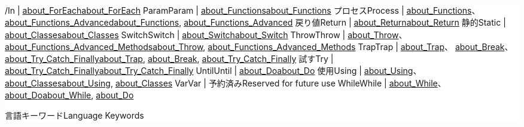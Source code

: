 <span data-ttu-id="d41bb-156">/</span><span class="sxs-lookup"><span data-stu-id="d41bb-156">In</span></span>          | [<span data-ttu-id="d41bb-157">about_ForEach</span><span class="sxs-lookup"><span data-stu-id="d41bb-157">about_ForEach</span></span>](about_ForEach.md)
<span data-ttu-id="d41bb-158">Param</span><span class="sxs-lookup"><span data-stu-id="d41bb-158">Param</span></span>       | [<span data-ttu-id="d41bb-159">about_Functions</span><span class="sxs-lookup"><span data-stu-id="d41bb-159">about_Functions</span></span>](about_Functions.md)
<span data-ttu-id="d41bb-160">プロセス</span><span class="sxs-lookup"><span data-stu-id="d41bb-160">Process</span></span>     | <span data-ttu-id="d41bb-161">[about_Functions](about_Functions.md)、 [about_Functions_Advanced](about_Functions_Advanced.md)</span><span class="sxs-lookup"><span data-stu-id="d41bb-161">[about_Functions](about_Functions.md), [about_Functions_Advanced](about_Functions_Advanced.md)</span></span>
<span data-ttu-id="d41bb-162">戻り値</span><span class="sxs-lookup"><span data-stu-id="d41bb-162">Return</span></span>      | [<span data-ttu-id="d41bb-163">about_Return</span><span class="sxs-lookup"><span data-stu-id="d41bb-163">about_Return</span></span>](about_Return.md)
<span data-ttu-id="d41bb-164">静的</span><span class="sxs-lookup"><span data-stu-id="d41bb-164">Static</span></span>      | [<span data-ttu-id="d41bb-165">about_Classes</span><span class="sxs-lookup"><span data-stu-id="d41bb-165">about_Classes</span></span>](about_Classes.md)
<span data-ttu-id="d41bb-166">Switch</span><span class="sxs-lookup"><span data-stu-id="d41bb-166">Switch</span></span>      | [<span data-ttu-id="d41bb-167">about_Switch</span><span class="sxs-lookup"><span data-stu-id="d41bb-167">about_Switch</span></span>](about_Switch.md)
<span data-ttu-id="d41bb-168">Throw</span><span class="sxs-lookup"><span data-stu-id="d41bb-168">Throw</span></span>       | <span data-ttu-id="d41bb-169">[about_Throw](about_Throw.md)、 [about_Functions_Advanced_Methods](about_Functions_Advanced_Methods.md)</span><span class="sxs-lookup"><span data-stu-id="d41bb-169">[about_Throw](about_Throw.md), [about_Functions_Advanced_Methods](about_Functions_Advanced_Methods.md)</span></span>
<span data-ttu-id="d41bb-170">Trap</span><span class="sxs-lookup"><span data-stu-id="d41bb-170">Trap</span></span>        | <span data-ttu-id="d41bb-171">[about_Trap](about_Trap.md)、 [about_Break](about_Break.md)、 [about_Try_Catch_Finally](about_Try_Catch_Finally.md)</span><span class="sxs-lookup"><span data-stu-id="d41bb-171">[about_Trap](about_Trap.md), [about_Break](about_Break.md), [about_Try_Catch_Finally](about_Try_Catch_Finally.md)</span></span>
<span data-ttu-id="d41bb-172">試す</span><span class="sxs-lookup"><span data-stu-id="d41bb-172">Try</span></span>         | [<span data-ttu-id="d41bb-173">about_Try_Catch_Finally</span><span class="sxs-lookup"><span data-stu-id="d41bb-173">about_Try_Catch_Finally</span></span>](about_Try_Catch_Finally.md)
<span data-ttu-id="d41bb-174">Until</span><span class="sxs-lookup"><span data-stu-id="d41bb-174">Until</span></span>       | [<span data-ttu-id="d41bb-175">about_Do</span><span class="sxs-lookup"><span data-stu-id="d41bb-175">about_Do</span></span>](about_Do.md)
<span data-ttu-id="d41bb-176">使用</span><span class="sxs-lookup"><span data-stu-id="d41bb-176">Using</span></span>       | <span data-ttu-id="d41bb-177">[about_Using](about_Using.md)、 [about_Classes](about_Classes.md)</span><span class="sxs-lookup"><span data-stu-id="d41bb-177">[about_Using](about_Using.md), [about_Classes](about_Classes.md)</span></span>
<span data-ttu-id="d41bb-178">Var</span><span class="sxs-lookup"><span data-stu-id="d41bb-178">Var</span></span>         | <span data-ttu-id="d41bb-179">予約済み</span><span class="sxs-lookup"><span data-stu-id="d41bb-179">Reserved for future use</span></span>
<span data-ttu-id="d41bb-180">While</span><span class="sxs-lookup"><span data-stu-id="d41bb-180">While</span></span>       | <span data-ttu-id="d41bb-181">[about_While](about_While.md)、 [about_Do](about_Do.md)</span><span class="sxs-lookup"><span data-stu-id="d41bb-181">[about_While](about_While.md), [about_Do](about_Do.md)</span></span>

<span data-ttu-id="d41bb-182">言語キーワード</span><span class="sxs-lookup"><span data-stu-id="d41bb-182">Language Keywords</span></span>

